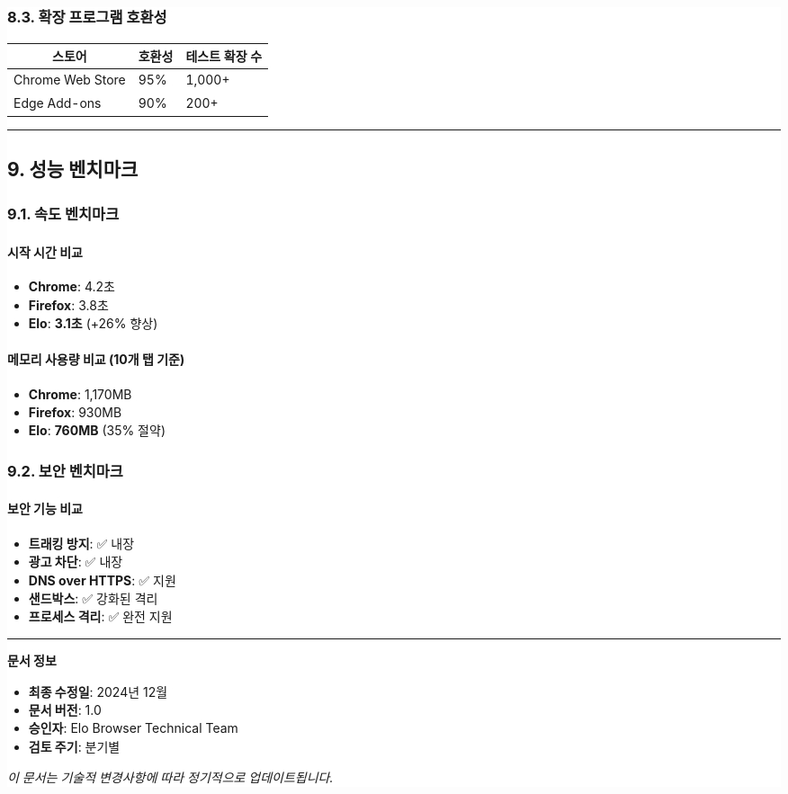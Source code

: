 ### 8.3. 확장 프로그램 호환성

| 스토어           | 호환성 | 테스트 확장 수 |
| ---------------- | ------ | -------------- |
| Chrome Web Store | 95%    | 1,000+         |
| Edge Add-ons     | 90%    | 200+           |

---

## 9. **성능 벤치마크**

### 9.1. 속도 벤치마크

#### **시작 시간 비교**

- **Chrome**: 4.2초
- **Firefox**: 3.8초
- **Elo**: **3.1초** (+26% 향상)

#### **메모리 사용량 비교** (10개 탭 기준)

- **Chrome**: 1,170MB
- **Firefox**: 930MB
- **Elo**: **760MB** (35% 절약)

### 9.2. 보안 벤치마크

#### **보안 기능 비교**

- **트래킹 방지**: ✅ 내장
- **광고 차단**: ✅ 내장
- **DNS over HTTPS**: ✅ 지원
- **샌드박스**: ✅ 강화된 격리
- **프로세스 격리**: ✅ 완전 지원

---

**문서 정보**

- **최종 수정일**: 2024년 12월
- **문서 버전**: 1.0
- **승인자**: Elo Browser Technical Team
- **검토 주기**: 분기별

_이 문서는 기술적 변경사항에 따라 정기적으로 업데이트됩니다._
